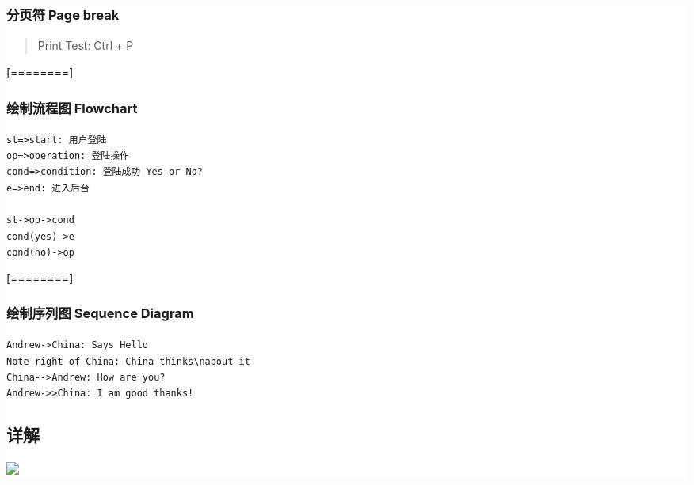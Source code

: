### 分页符 Page break

> Print Test: Ctrl + P

[========]

### 绘制流程图 Flowchart

```flow
st=>start: 用户登陆
op=>operation: 登陆操作
cond=>condition: 登陆成功 Yes or No?
e=>end: 进入后台

st->op->cond
cond(yes)->e
cond(no)->op
```

[========]
                    
### 绘制序列图 Sequence Diagram

```seq
Andrew->China: Says Hello 
Note right of China: China thinks\nabout it 
China-->Andrew: How are you? 
Andrew->>China: I am good thanks!
```

## 详解
![](./markdown语法详解.jpeg)




 	

[^标题2]: 小标题
[^标题1]: 大标题
[^脚注名]:文档末尾再次书写脚注名，加上英文冒号以给出脚注
[dillinger]:https://dillinger.io/